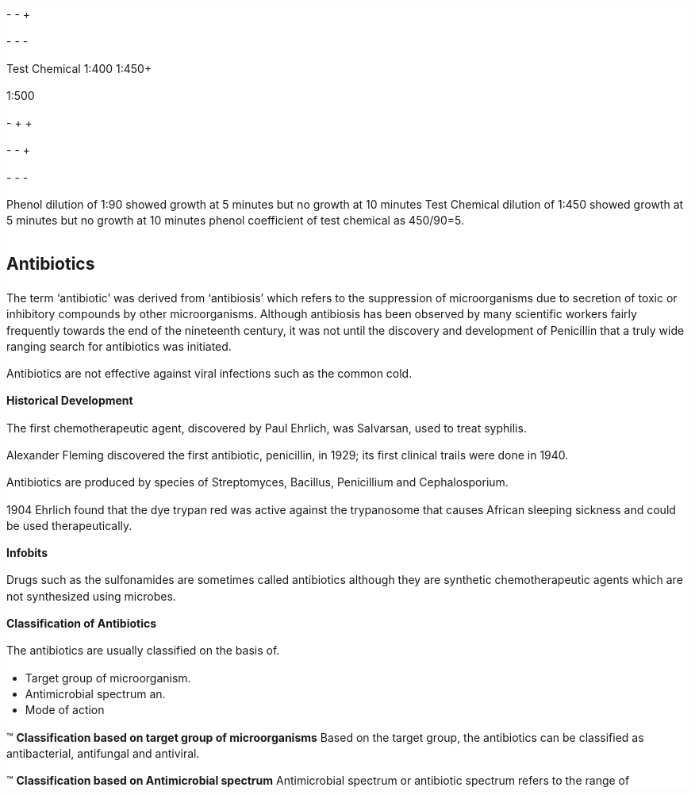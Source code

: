 \- - +

\- - -

Test Chemical 1:400 1:450+

1:500

\- + +

\- - +

\- - -

Phenol dilution of 1:90 showed growth at 5 minutes but no growth at 10 minutes Test Chemical dilution of 1:450 showed growth at 5 minutes but no growth at 10 minutes phenol coefficient of test chemical as 450/90=5.

## Antibiotics
 The term ‘antibiotic’ was derived from ‘antibiosis’ which refers to the suppression of microorganisms due to secretion of toxic or inhibitory compounds by other microorganisms. Although antibiosis has been observed by many scientific workers fairly frequently towards the end of the nineteenth century, it was not until the discovery and development of Penicillin that a truly wide ranging search for antibiotics was initiated.

Antibiotics are not effective against viral infections such as the common cold.  

**Historical Development**

The first chemotherapeutic agent, discovered by Paul Ehrlich, was Salvarsan, used to treat syphilis.

Alexander Fleming discovered the first antibiotic, penicillin, in 1929; its first clinical trails were done in 1940.

Antibiotics are produced by species of Streptomyces, Bacillus, Penicillium and Cephalosporium.

1904 Ehrlich found that the dye trypan red was active against the trypanosome that causes African sleeping sickness and could be used therapeutically.

**Infobits**

Drugs such as the sulfonamides are sometimes called antibiotics although they are synthetic chemotherapeutic agents which are not synthesized using microbes.

**Classification of Antibiotics**

The antibiotics are usually classified on the basis of. 
- Target group of microorganism. 
- Antimicrobial spectrum an. 
- Mode of action

™ **Classification based on target group of microorganisms** Based on the target group, the antibiotics can be classified as antibacterial, antifungal and antiviral.

™ **Classification based on Antimicrobial spectrum** Antimicrobial spectrum or antibiotic spectrum refers to the range of


